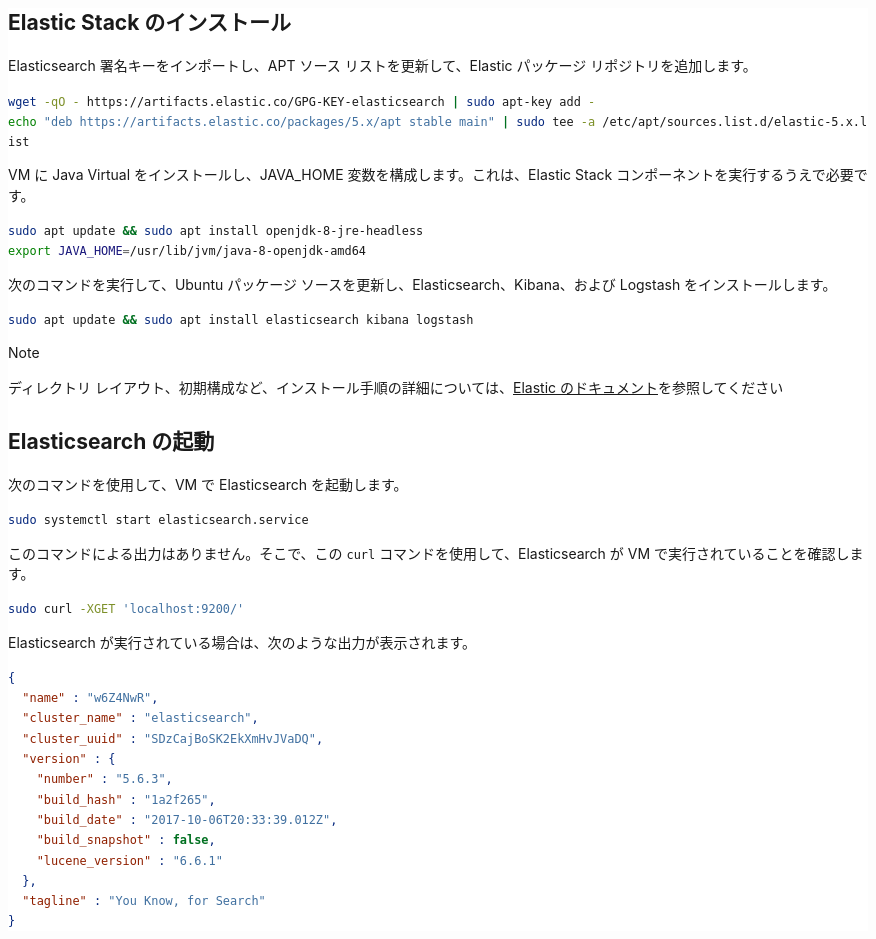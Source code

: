 ## <a name="install-the-elastic-stack"></a>Elastic Stack のインストール

Elasticsearch 署名キーをインポートし、APT ソース リストを更新して、Elastic パッケージ リポジトリを追加します。

```bash
wget -qO - https://artifacts.elastic.co/GPG-KEY-elasticsearch | sudo apt-key add -
echo "deb https://artifacts.elastic.co/packages/5.x/apt stable main" | sudo tee -a /etc/apt/sources.list.d/elastic-5.x.list
```

VM に Java Virtual をインストールし、JAVA_HOME 変数を構成します。これは、Elastic Stack コンポーネントを実行するうえで必要です。

```bash
sudo apt update && sudo apt install openjdk-8-jre-headless
export JAVA_HOME=/usr/lib/jvm/java-8-openjdk-amd64
```

次のコマンドを実行して、Ubuntu パッケージ ソースを更新し、Elasticsearch、Kibana、および Logstash をインストールします。

```bash
sudo apt update && sudo apt install elasticsearch kibana logstash   
```

> [!NOTE]
> ディレクトリ レイアウト、初期構成など、インストール手順の詳細については、[Elastic のドキュメント](https://www.elastic.co/guide/en/elastic-stack/current/installing-elastic-stack.html)を参照してください

## <a name="start-elasticsearch"></a>Elasticsearch の起動 

次のコマンドを使用して、VM で Elasticsearch を起動します。

```bash
sudo systemctl start elasticsearch.service
```

このコマンドによる出力はありません。そこで、この `curl` コマンドを使用して、Elasticsearch が VM で実行されていることを確認します。

```bash
sudo curl -XGET 'localhost:9200/'
```

Elasticsearch が実行されている場合は、次のような出力が表示されます。

```json
{
  "name" : "w6Z4NwR",
  "cluster_name" : "elasticsearch",
  "cluster_uuid" : "SDzCajBoSK2EkXmHvJVaDQ",
  "version" : {
    "number" : "5.6.3",
    "build_hash" : "1a2f265",
    "build_date" : "2017-10-06T20:33:39.012Z",
    "build_snapshot" : false,
    "lucene_version" : "6.6.1"
  },
  "tagline" : "You Know, for Search"
}
```
